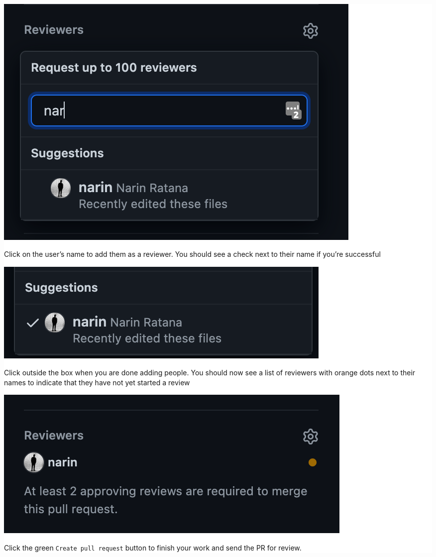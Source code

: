 ![](../../../static/img/making_changes/ss32.png)

Click on the user’s name to add them as a reviewer. You should see a check next to their name if you’re successful

![](../../../static/img/making_changes/ss33.png)

Click outside the box when you are done adding people. You should now see a list of reviewers with orange dots next to their names to indicate that they have not yet started a review

![](../../../static/img/making_changes/ss34.png)

Click the green `Create pull request` button to finish your work and send the PR for review.
